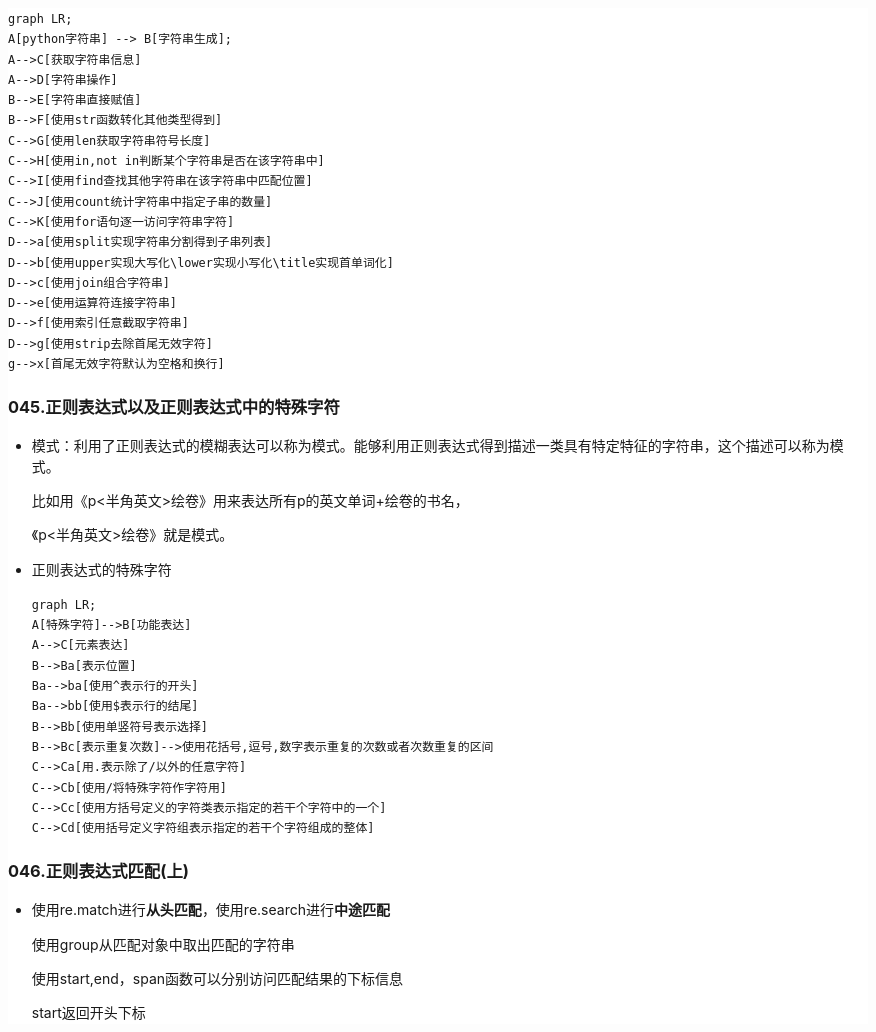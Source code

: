 ```mermaid
graph LR;
A[python字符串] --> B[字符串生成];
A-->C[获取字符串信息]
A-->D[字符串操作]
B-->E[字符串直接赋值]
B-->F[使用str函数转化其他类型得到]
C-->G[使用len获取字符串符号长度]
C-->H[使用in,not in判断某个字符串是否在该字符串中]
C-->I[使用find查找其他字符串在该字符串中匹配位置]
C-->J[使用count统计字符串中指定子串的数量]
C-->K[使用for语句逐一访问字符串字符]
D-->a[使用split实现字符串分割得到子串列表]
D-->b[使用upper实现大写化\lower实现小写化\title实现首单词化]
D-->c[使用join组合字符串]
D-->e[使用运算符连接字符串]
D-->f[使用索引任意截取字符串]
D-->g[使用strip去除首尾无效字符]
g-->x[首尾无效字符默认为空格和换行]
```

### 045.正则表达式以及正则表达式中的特殊字符

* 模式：利用了正则表达式的模糊表达可以称为模式。能够利用正则表达式得到描述一类具有特定特征的字符串，这个描述可以称为模式。

  比如用《p<半角英文>绘卷》用来表达所有p的英文单词+绘卷的书名，

  《p<半角英文>绘卷》就是模式。

* 正则表达式的特殊字符

  ```mermaid
  graph LR;
  A[特殊字符]-->B[功能表达]
  A-->C[元素表达]
  B-->Ba[表示位置]
  Ba-->ba[使用^表示行的开头]
  Ba-->bb[使用$表示行的结尾]
  B-->Bb[使用单竖符号表示选择]
  B-->Bc[表示重复次数]-->使用花括号,逗号,数字表示重复的次数或者次数重复的区间
  C-->Ca[用.表示除了/以外的任意字符]
  C-->Cb[使用/将特殊字符作字符用]
  C-->Cc[使用方括号定义的字符类表示指定的若干个字符中的一个]
  C-->Cd[使用括号定义字符组表示指定的若干个字符组成的整体]
  ```

### 046.正则表达式匹配(上)

* 使用re.match进行**从头匹配**，使用re.search进行**中途匹配**

  使用group从匹配对象中取出匹配的字符串

  使用start,end，span函数可以分别访问匹配结果的下标信息

  start返回开头下标
